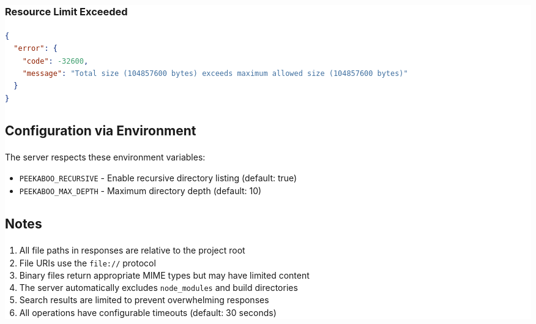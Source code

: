 ### Resource Limit Exceeded
```json
{
  "error": {
    "code": -32600,
    "message": "Total size (104857600 bytes) exceeds maximum allowed size (104857600 bytes)"
  }
}
```

## Configuration via Environment

The server respects these environment variables:

- `PEEKABOO_RECURSIVE` - Enable recursive directory listing (default: true)
- `PEEKABOO_MAX_DEPTH` - Maximum directory depth (default: 10)

## Notes

1. All file paths in responses are relative to the project root
2. File URIs use the `file://` protocol
3. Binary files return appropriate MIME types but may have limited content
4. The server automatically excludes `node_modules` and build directories
5. Search results are limited to prevent overwhelming responses
6. All operations have configurable timeouts (default: 30 seconds)